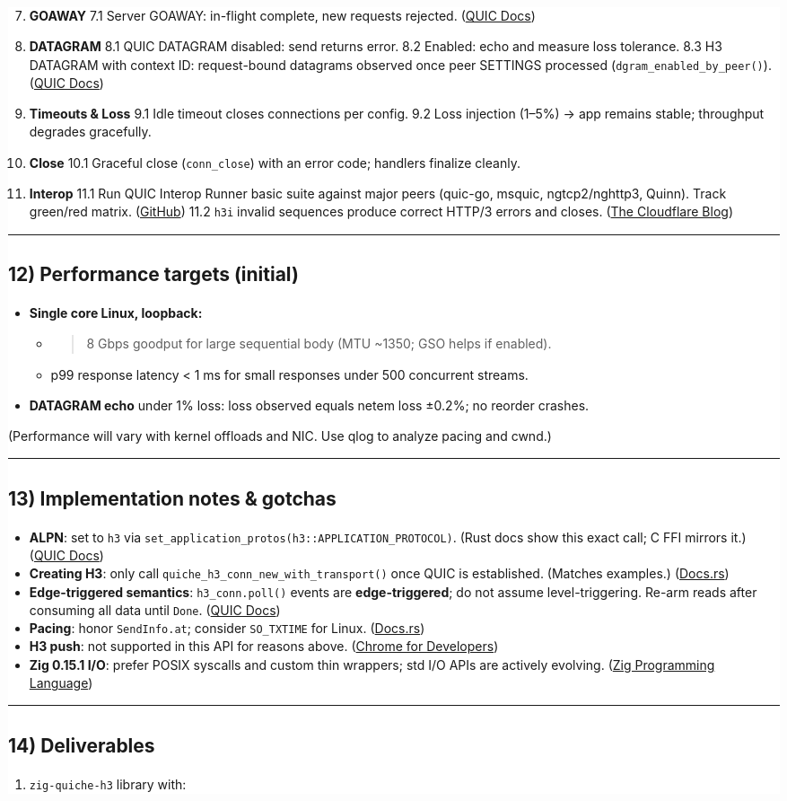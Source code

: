 7. **GOAWAY**
   7.1 Server GOAWAY: in-flight complete, new requests rejected. ([QUIC Docs][4])

8. **DATAGRAM**
   8.1 QUIC DATAGRAM disabled: send returns error.
   8.2 Enabled: echo and measure loss tolerance.
   8.3 H3 DATAGRAM with context ID: request-bound datagrams observed once peer SETTINGS processed (`dgram_enabled_by_peer()`). ([QUIC Docs][9])

9. **Timeouts & Loss**
   9.1 Idle timeout closes connections per config.
   9.2 Loss injection (1–5%) → app remains stable; throughput degrades gracefully.

10. **Close**
    10.1 Graceful close (`conn_close`) with an error code; handlers finalize cleanly.

11. **Interop**
    11.1 Run QUIC Interop Runner basic suite against major peers (quic-go, msquic, ngtcp2/nghttp3, Quinn). Track green/red matrix. ([GitHub][3])
    11.2 `h3i` invalid sequences produce correct HTTP/3 errors and closes. ([The Cloudflare Blog][18])

---

## 12) Performance targets (initial)

* **Single core Linux, loopback:**

  * > 8 Gbps goodput for large sequential body (MTU \~1350; GSO helps if enabled).
  * p99 response latency < 1 ms for small responses under 500 concurrent streams.
* **DATAGRAM echo** under 1% loss: loss observed equals netem loss ±0.2%; no reorder crashes.

(Performance will vary with kernel offloads and NIC. Use qlog to analyze pacing and cwnd.)

---

## 13) Implementation notes & gotchas

* **ALPN**: set to `h3` via `set_application_protos(h3::APPLICATION_PROTOCOL)`. (Rust docs show this exact call; C FFI mirrors it.) ([QUIC Docs][9])
* **Creating H3**: only call `quiche_h3_conn_new_with_transport()` once QUIC is established. (Matches examples.) ([Docs.rs][10])
* **Edge-triggered semantics**: `h3_conn.poll()` events are **edge-triggered**; do not assume level-triggering. Re-arm reads after consuming all data until `Done`. ([QUIC Docs][4])
* **Pacing**: honor `SendInfo.at`; consider `SO_TXTIME` for Linux. ([Docs.rs][2])
* **H3 push**: not supported in this API for reasons above. ([Chrome for Developers][5])
* **Zig 0.15.1 I/O**: prefer POSIX syscalls and custom thin wrappers; std I/O APIs are actively evolving. ([Zig Programming Language][7])

---

## 14) Deliverables

1. `zig-quiche-h3` library with:


[1]: https://docs.quic.tech/src/quiche/h3/mod.rs.html "mod.rs - source"
[2]: https://docs.rs/crate/quiche/latest/source/README.md "quiche 0.24.6 - Docs.rs"
[3]: https://github.com/quic-interop/quic-interop-runner "QUIC interop runner"
[4]: https://docs.quic.tech/quiche/h3/struct.Connection.html "Connection in quiche::h3 - Rust"
[5]: https://developer.chrome.com/blog/removing-push "Remove HTTP/2 Server Push from Chrome | Blog"
[6]: https://mailman.nginx.org/pipermail/nginx-devel/2023-May/RMGWK746UHXKMNFBO3JYNU4SRA5HRSIR.html "[PATCH 3 of 4] HTTP/3: removed server push support"
[7]: https://ziglang.org/download/0.15.1/release-notes.html "0.15.1 Release Notes"
[8]: https://github.com/cloudflare/quiche "cloudflare/quiche: 🥧 Savoury implementation of the QUIC ..."
[9]: https://docs.quic.tech/src/quiche/h3/mod.rs.html "quiche/h3/ mod.rs"
[10]: https://docs.rs/crate/quiche/latest/source/examples/http3-client.c "quiche 0.24.4"
[11]: https://android.googlesource.com/platform/external/rust/crates/quiche/%2B/refs/tags/android-security-12.0.0_r53/examples/http3-client.c "examples/http3-client.c - platform/external/rust/crates/quiche"
[12]: https://docs.rs/crate/quiche/latest/source/include/quiche.h "quiche 0.24.6 - Docs.rs"
[13]: https://gitlab.informatik.hu-berlin.de/thimmaka/quiche/-/blob/e98cccd9256be546578bcb6ac42881e2a06a25f7/examples/http3-server.c "quiche - examples - http3-server.c"
[14]: https://datatracker.ietf.org/doc/html/rfc9114 "RFC 9114 - HTTP/3"
[15]: https://docs.quic.tech/quiche/h3/struct.Config.html "Config in quiche::h3 - Rust"
[16]: https://docs.quic.tech/quiche/h3/enum.Error.html "Error in quiche::h3 - Rust"
[17]: https://docs.rs/quiche/latest/quiche/struct.Stats.html "Stats in quiche - Rust"
[18]: https://blog.cloudflare.com/open-sourcing-h3i "Open sourcing h3i: a command line tool and library for low- ..."
[19]: https://fossies.org/linux/quiche/h3i/README.md "quiche: h3i/README.md"
[20]: https://quicwg.org/load-balancers/draft-ietf-quic-load-balancers.html "QUIC-LB: Generating Routable QUIC Connection IDs"